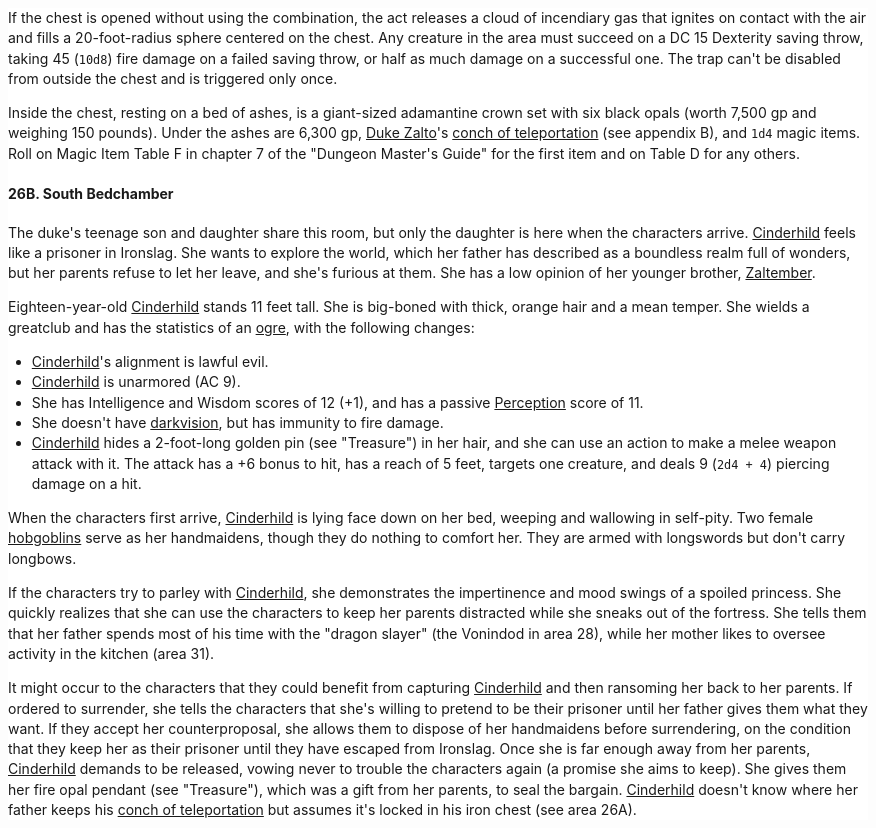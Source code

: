 If the chest is opened without using the combination, the act releases a cloud of incendiary gas that ignites on contact with the air and fills a 20-foot-radius sphere centered on the chest. Any creature in the area must succeed on a DC 15 Dexterity saving throw, taking 45 (`10d8`) fire damage on a failed saving throw, or half as much damage on a successful one. The trap can't be disabled from outside the chest and is triggered only once.

Inside the chest, resting on a bed of ashes, is a giant-sized adamantine crown set with six black opals (worth 7,500 gp and weighing 150 pounds). Under the ashes are 6,300 gp, [Duke Zalto](Mechanics/bestiary/npc/duke-zalto-skt.md)'s [conch of teleportation](Mechanics/items/conch-of-teleportation-skt.md) (see appendix B), and `1d4` magic items. Roll on Magic Item Table F in chapter 7 of the "Dungeon Master's Guide" for the first item and on Table D for any others.

#### 26B. South Bedchamber

The duke's teenage son and daughter share this room, but only the daughter is here when the characters arrive. [Cinderhild](Mechanics/bestiary/npc/cinderhild-skt.md) feels like a prisoner in Ironslag. She wants to explore the world, which her father has described as a boundless realm full of wonders, but her parents refuse to let her leave, and she's furious at them. She has a low opinion of her younger brother, [Zaltember](Mechanics/bestiary/npc/zaltember-skt.md).

Eighteen-year-old [Cinderhild](Mechanics/bestiary/npc/cinderhild-skt.md) stands 11 feet tall. She is big-boned with thick, orange hair and a mean temper. She wields a greatclub and has the statistics of an [ogre](Mechanics/bestiary/giant/ogre.md), with the following changes:

- [Cinderhild](Mechanics/bestiary/npc/cinderhild-skt.md)'s alignment is lawful evil.  
- [Cinderhild](Mechanics/bestiary/npc/cinderhild-skt.md) is unarmored (AC 9).  
- She has Intelligence and Wisdom scores of 12 (+1), and has a passive [Perception](Mechanics/Rules/skills.md#Perception) score of 11.  
- She doesn't have [darkvision](Mechanics/Rules/senses.md#Darkvision), but has immunity to fire damage.  
- [Cinderhild](Mechanics/bestiary/npc/cinderhild-skt.md) hides a 2-foot-long golden pin (see "Treasure") in her hair, and she can use an action to make a melee weapon attack with it. The attack has a +6 bonus to hit, has a reach of 5 feet, targets one creature, and deals 9 (`2d4 + 4`) piercing damage on a hit.  

When the characters first arrive, [Cinderhild](Mechanics/bestiary/npc/cinderhild-skt.md) is lying face down on her bed, weeping and wallowing in self-pity. Two female [hobgoblins](Mechanics/bestiary/humanoid/hobgoblin.md) serve as her handmaidens, though they do nothing to comfort her. They are armed with longswords but don't carry longbows.

If the characters try to parley with [Cinderhild](Mechanics/bestiary/npc/cinderhild-skt.md), she demonstrates the impertinence and mood swings of a spoiled princess. She quickly realizes that she can use the characters to keep her parents distracted while she sneaks out of the fortress. She tells them that her father spends most of his time with the "dragon slayer" (the Vonindod in area 28), while her mother likes to oversee activity in the kitchen (area 31).

It might occur to the characters that they could benefit from capturing [Cinderhild](Mechanics/bestiary/npc/cinderhild-skt.md) and then ransoming her back to her parents. If ordered to surrender, she tells the characters that she's willing to pretend to be their prisoner until her father gives them what they want. If they accept her counterproposal, she allows them to dispose of her handmaidens before surrendering, on the condition that they keep her as their prisoner until they have escaped from Ironslag. Once she is far enough away from her parents, [Cinderhild](Mechanics/bestiary/npc/cinderhild-skt.md) demands to be released, vowing never to trouble the characters again (a promise she aims to keep). She gives them her fire opal pendant (see "Treasure"), which was a gift from her parents, to seal the bargain. [Cinderhild](Mechanics/bestiary/npc/cinderhild-skt.md) doesn't know where her father keeps his [conch of teleportation](Mechanics/items/conch-of-teleportation-skt.md) but assumes it's locked in his iron chest (see area 26A).
